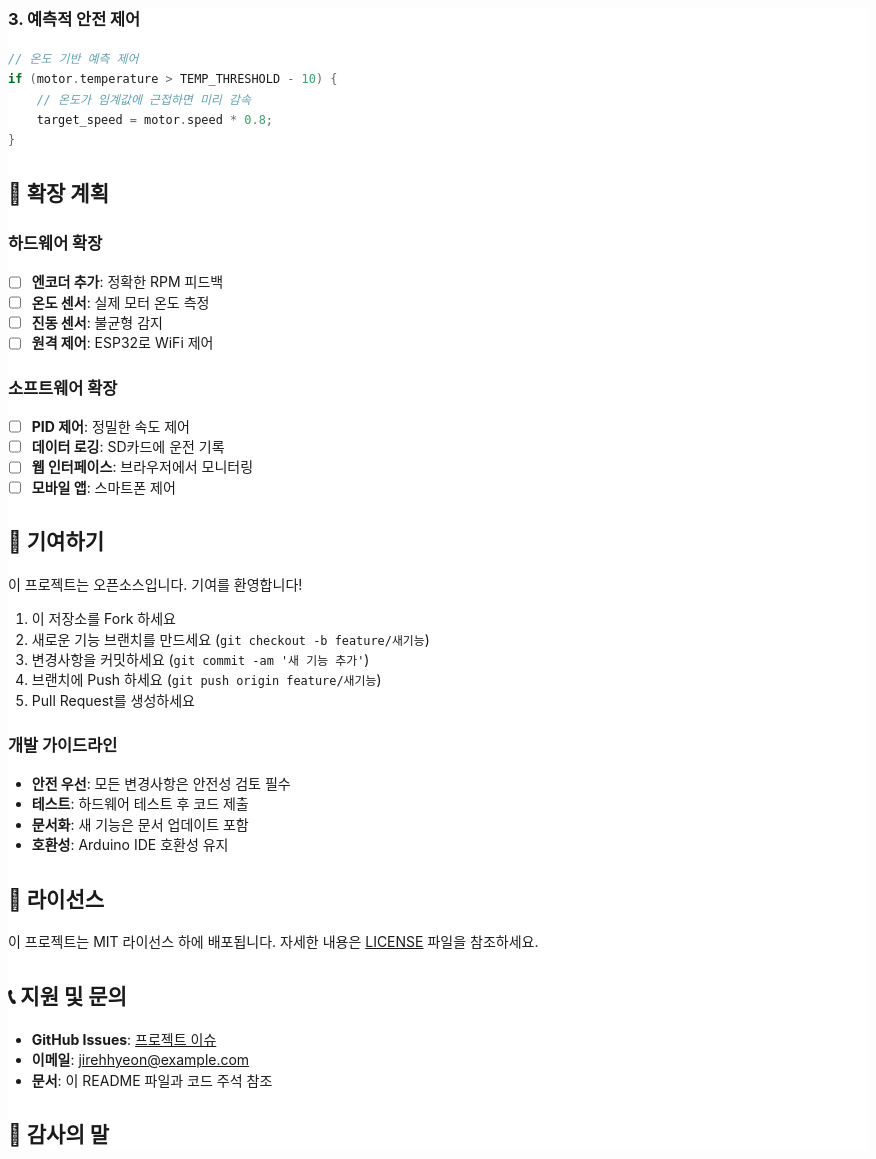 ### 3. 예측적 안전 제어
```cpp
// 온도 기반 예측 제어
if (motor.temperature > TEMP_THRESHOLD - 10) {
    // 온도가 임계값에 근접하면 미리 감속
    target_speed = motor.speed * 0.8;
}
```

## 🔄 확장 계획

### 하드웨어 확장
- [ ] **엔코더 추가**: 정확한 RPM 피드백
- [ ] **온도 센서**: 실제 모터 온도 측정
- [ ] **진동 센서**: 불균형 감지
- [ ] **원격 제어**: ESP32로 WiFi 제어

### 소프트웨어 확장  
- [ ] **PID 제어**: 정밀한 속도 제어
- [ ] **데이터 로깅**: SD카드에 운전 기록
- [ ] **웹 인터페이스**: 브라우저에서 모니터링
- [ ] **모바일 앱**: 스마트폰 제어

## 🤝 기여하기

이 프로젝트는 오픈소스입니다. 기여를 환영합니다!

1. 이 저장소를 Fork 하세요
2. 새로운 기능 브랜치를 만드세요 (`git checkout -b feature/새기능`)
3. 변경사항을 커밋하세요 (`git commit -am '새 기능 추가'`)
4. 브랜치에 Push 하세요 (`git push origin feature/새기능`)
5. Pull Request를 생성하세요

### 개발 가이드라인
- **안전 우선**: 모든 변경사항은 안전성 검토 필수
- **테스트**: 하드웨어 테스트 후 코드 제출
- **문서화**: 새 기능은 문서 업데이트 포함
- **호환성**: Arduino IDE 호환성 유지

## 📄 라이선스

이 프로젝트는 MIT 라이선스 하에 배포됩니다. 자세한 내용은 [LICENSE](LICENSE) 파일을 참조하세요.

## 📞 지원 및 문의

- **GitHub Issues**: [프로젝트 이슈](https://github.com/Jirehhyeon/Arduino-Daily-project/issues)
- **이메일**: jirehhyeon@example.com
- **문서**: 이 README 파일과 코드 주석 참조

## 🙏 감사의 말
